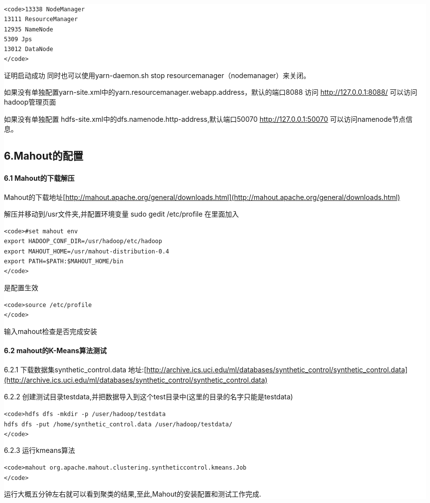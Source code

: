     <code>13338 NodeManager
    13111 ResourceManager
    12935 NameNode
    5309 Jps
    13012 DataNode
    </code>


证明启动成功 同时也可以使用yarn-daemon.sh stop resourcemanager（nodemanager）来关闭。

如果没有单独配置yarn-site.xml中的yarn.resourcemanager.webapp.address，默认的端口8088 访问 http://127.0.0.1:8088/ 可以访问hadoop管理页面

如果没有单独配置 hdfs-site.xml中的dfs.namenode.http-address,默认端口50070 http://127.0.0.1:50070 可以访问namenode节点信息。


## 6.Mahout的配置




#### 6.1 Mahout的下载解压


Mahout的下载地址[http://mahout.apache.org/general/downloads.html](http://mahout.apache.org/general/downloads.html)

解压并移动到/usr文件夹,并配置环境变量
sudo gedit /etc/profile 在里面加入

    
    <code>#set mahout env
    export HADOOP_CONF_DIR=/usr/hadoop/etc/hadoop
    export MAHOUT_HOME=/usr/mahout-distribution-0.4
    export PATH=$PATH:$MAHOUT_HOME/bin
    </code>


是配置生效

    
    <code>source /etc/profile
    </code>


输入mahout检查是否完成安装


#### 6.2 mahout的K-Means算法测试


6.2.1 下载数据集synthetic_control.data 地址:[http://archive.ics.uci.edu/ml/databases/synthetic_control/synthetic_control.data](http://archive.ics.uci.edu/ml/databases/synthetic_control/synthetic_control.data)

6.2.2 创建测试目录testdata,并把数据导入到这个test目录中(这里的目录的名字只能是testdata)

    
    <code>hdfs dfs -mkdir -p /user/hadoop/testdata
    hdfs dfs -put /home/synthetic_control.data /user/hadoop/testdata/
    </code>


6.2.3 运行kmeans算法

    
    <code>mahout org.apache.mahout.clustering.syntheticcontrol.kmeans.Job
    </code>


运行大概五分钟左右就可以看到聚类的结果,至此,Mahout的安装配置和测试工作完成.
